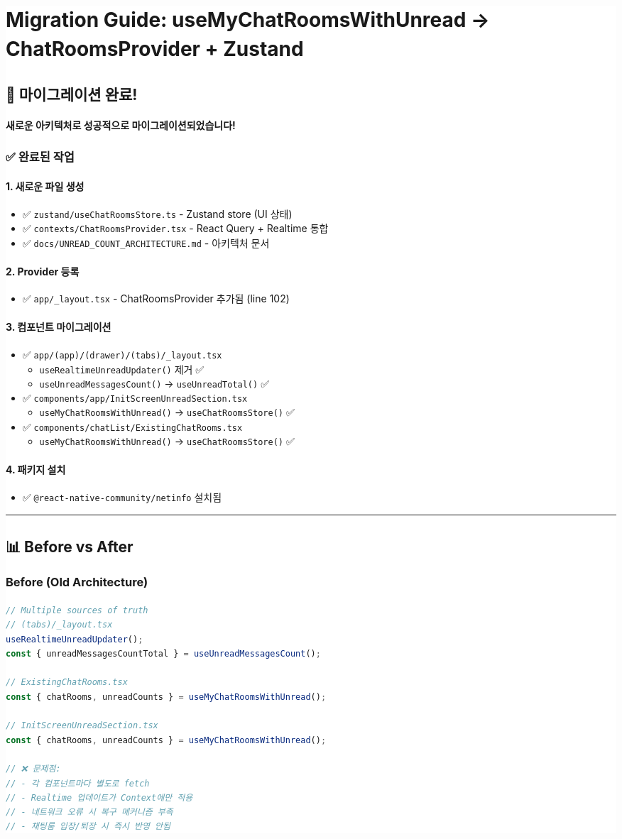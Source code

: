 # Migration Guide: useMyChatRoomsWithUnread → ChatRoomsProvider + Zustand

## 🎯 마이그레이션 완료!

**새로운 아키텍처로 성공적으로 마이그레이션되었습니다!**

### ✅ 완료된 작업

#### 1. **새로운 파일 생성**

- ✅ `zustand/useChatRoomsStore.ts` - Zustand store (UI 상태)
- ✅ `contexts/ChatRoomsProvider.tsx` - React Query + Realtime 통합
- ✅ `docs/UNREAD_COUNT_ARCHITECTURE.md` - 아키텍처 문서

#### 2. **Provider 등록**

- ✅ `app/_layout.tsx` - ChatRoomsProvider 추가됨 (line 102)

#### 3. **컴포넌트 마이그레이션**

- ✅ `app/(app)/(drawer)/(tabs)/_layout.tsx`
  - `useRealtimeUnreadUpdater()` 제거 ✅
  - `useUnreadMessagesCount()` → `useUnreadTotal()` ✅
- ✅ `components/app/InitScreenUnreadSection.tsx`
  - `useMyChatRoomsWithUnread()` → `useChatRoomsStore()` ✅
- ✅ `components/chatList/ExistingChatRooms.tsx`
  - `useMyChatRoomsWithUnread()` → `useChatRoomsStore()` ✅

#### 4. **패키지 설치**

- ✅ `@react-native-community/netinfo` 설치됨

---

## 📊 Before vs After

### Before (Old Architecture)

```typescript
// Multiple sources of truth
// (tabs)/_layout.tsx
useRealtimeUnreadUpdater();
const { unreadMessagesCountTotal } = useUnreadMessagesCount();

// ExistingChatRooms.tsx
const { chatRooms, unreadCounts } = useMyChatRoomsWithUnread();

// InitScreenUnreadSection.tsx
const { chatRooms, unreadCounts } = useMyChatRoomsWithUnread();

// ❌ 문제점:
// - 각 컴포넌트마다 별도로 fetch
// - Realtime 업데이트가 Context에만 적용
// - 네트워크 오류 시 복구 메커니즘 부족
// - 채팅룸 입장/퇴장 시 즉시 반영 안됨
```
